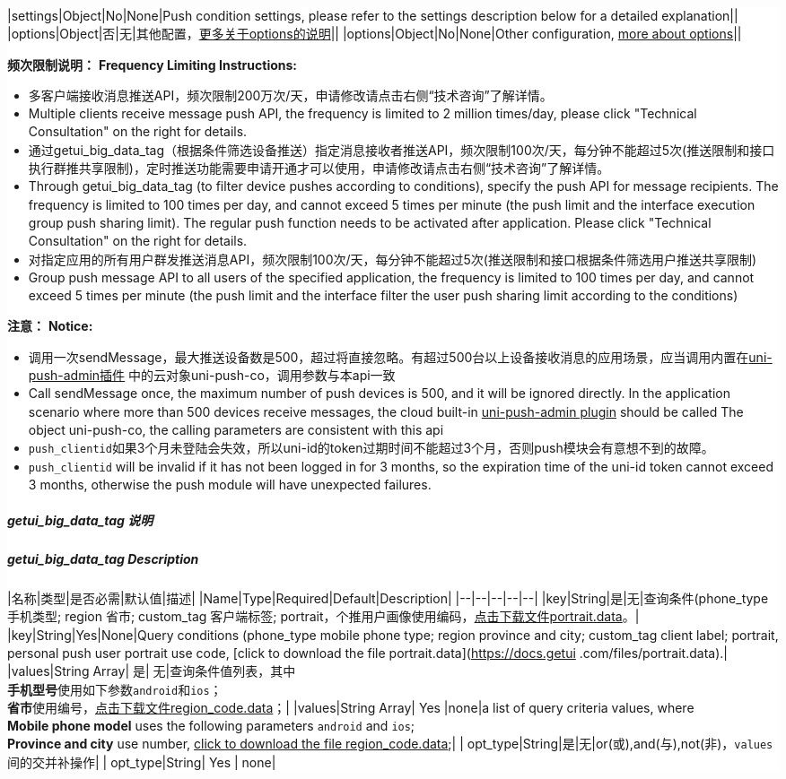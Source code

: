 |settings|Object|No|None|Push condition settings, please refer to the settings description below for a detailed explanation||
|options|Object|否|无|其他配置，[更多关于options的说明](/uniCloud/uni-cloud-push/options)||
|options|Object|No|None|Other configuration, [more about options](/uniCloud/uni-cloud-push/options)||

**频次限制说明：**
**Frequency Limiting Instructions:**
- 多客户端接收消息推送API，频次限制200万次/天，申请修改请点击右侧“技术咨询”了解详情。
- Multiple clients receive message push API, the frequency is limited to 2 million times/day, please click "Technical Consultation" on the right for details.
- 通过getui_big_data_tag（根据条件筛选设备推送）指定消息接收者推送API，频次限制100次/天，每分钟不能超过5次(推送限制和接口执行群推共享限制)，定时推送功能需要申请开通才可以使用，申请修改请点击右侧“技术咨询”了解详情。
- Through getui_big_data_tag (to filter device pushes according to conditions), specify the push API for message recipients. The frequency is limited to 100 times per day, and cannot exceed 5 times per minute (the push limit and the interface execution group push sharing limit). The regular push function needs to be activated after application. Please click "Technical Consultation" on the right for details.
- 对指定应用的所有用户群发推送消息API，频次限制100次/天，每分钟不能超过5次(推送限制和接口根据条件筛选用户推送共享限制)
- Group push message API to all users of the specified application, the frequency is limited to 100 times per day, and cannot exceed 5 times per minute (the push limit and the interface filter the user push sharing limit according to the conditions)

**注意：**
**Notice:**
- 调用一次sendMessage，最大推送设备数是500，超过将直接忽略。有超过500台以上设备接收消息的应用场景，应当调用内置在[uni-push-admin插件](https://ext.dcloud.net.cn/plugin?name=uni-push-admin) 中的云对象uni-push-co，调用参数与本api一致
- Call sendMessage once, the maximum number of push devices is 500, and it will be ignored directly. In the application scenario where more than 500 devices receive messages, the cloud built-in [uni-push-admin plugin](https://ext.dcloud.net.cn/plugin?name=uni-push-admin) should be called The object uni-push-co, the calling parameters are consistent with this api
- `push_clientid`如果3个月未登陆会失效，所以uni-id的token过期时间不能超过3个月，否则push模块会有意想不到的故障。
- `push_clientid` will be invalid if it has not been logged in for 3 months, so the expiration time of the uni-id token cannot exceed 3 months, otherwise the push module will have unexpected failures.

##### getui_big_data_tag 说明
##### getui_big_data_tag Description
|名称|类型|是否必需|默认值|描述|
|Name|Type|Required|Default|Description|
|--|--|--|--|--|
|key|String|是|无|查询条件(phone_type 手机类型; region 省市; custom_tag 客户端标签; portrait，个推用户画像使用编码，[点击下载文件portrait.data](https://docs.getui.com/files/portrait.data)。|
|key|String|Yes|None|Query conditions (phone_type mobile phone type; region province and city; custom_tag client label; portrait, personal push user portrait use code, [click to download the file portrait.data](https://docs.getui .com/files/portrait.data).|
|values|String Array| 是| 无|查询条件值列表，其中<br>**手机型号**使用如下参数`android`和`ios`；<br>**省市**使用编号，[点击下载文件region_code.data](https://docs.getui.com/files/region_code.data)；|
|values|String Array| Yes |none|a list of query criteria values, where<br> **Mobile phone model** uses the following parameters `android` and `ios`;<br> **Province and city** use number, [click to download the file region_code.data](https://docs.getui.com/files/region_code.data);|
| opt_type|String|是|无|or(或),and(与),not(非)，`values`间的交并补操作|
| opt_type|String| Yes | none|

